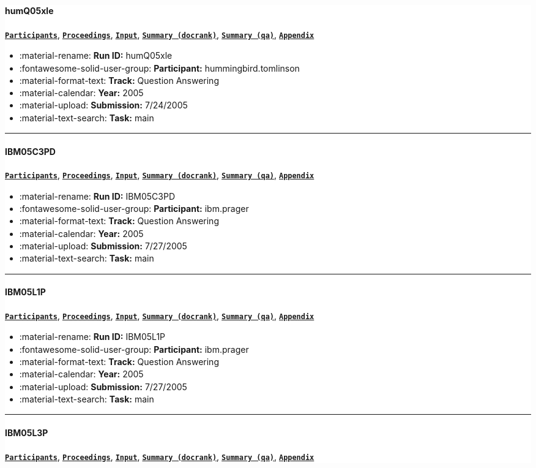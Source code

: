 #### humQ05xle 
[**`Participants`**](./participants.md#hummingbirdtomlinson), [**`Proceedings`**](./proceedings.md#enterprise-qa-robust-and-terabyte-experiments-with-hummingbird-searchserver-at-trec-2005), [**`Input`**](https://trec.nist.gov/results/trec14/qa/input.humQ05xle.gz), [**`Summary (docrank)`**](https://trec.nist.gov/results/trec14/qa/docrank.summary.humQ05xle.gz), [**`Summary (qa)`**](https://trec.nist.gov/results/trec14/qa/summary.prec-at-B.humQ05xle.gz), [**`Appendix`**](https://trec.nist.gov/pubs/trec14/appendices/qa/humQ05xle.table.pdf) 

- :material-rename: **Run ID:** humQ05xle 
- :fontawesome-solid-user-group: **Participant:** hummingbird.tomlinson 
- :material-format-text: **Track:** Question Answering 
- :material-calendar: **Year:** 2005 
- :material-upload: **Submission:** 7/24/2005 
- :material-text-search: **Task:** main 

---
#### IBM05C3PD 
[**`Participants`**](./participants.md#ibmprager), [**`Proceedings`**](./proceedings.md#ibm-s-piquant-ii-in-trec-2005), [**`Input`**](https://trec.nist.gov/results/trec14/qa/input.IBM05C3PD.gz), [**`Summary (docrank)`**](https://trec.nist.gov/results/trec14/qa/docrank.summary.IBM05C3PD.gz), [**`Summary (qa)`**](https://trec.nist.gov/results/trec14/qa/summary.prec-at-B.IBM05C3PD.gz), [**`Appendix`**](https://trec.nist.gov/pubs/trec14/appendices/qa/IBM05C3PD.table.pdf) 

- :material-rename: **Run ID:** IBM05C3PD 
- :fontawesome-solid-user-group: **Participant:** ibm.prager 
- :material-format-text: **Track:** Question Answering 
- :material-calendar: **Year:** 2005 
- :material-upload: **Submission:** 7/27/2005 
- :material-text-search: **Task:** main 

---
#### IBM05L1P 
[**`Participants`**](./participants.md#ibmprager), [**`Proceedings`**](./proceedings.md#ibm-s-piquant-ii-in-trec-2005), [**`Input`**](https://trec.nist.gov/results/trec14/qa/input.IBM05L1P.gz), [**`Summary (docrank)`**](https://trec.nist.gov/results/trec14/qa/docrank.summary.IBM05L1P.gz), [**`Summary (qa)`**](https://trec.nist.gov/results/trec14/qa/summary.prec-at-B.IBM05L1P.gz), [**`Appendix`**](https://trec.nist.gov/pubs/trec14/appendices/qa/IBM05L1P.table.pdf) 

- :material-rename: **Run ID:** IBM05L1P 
- :fontawesome-solid-user-group: **Participant:** ibm.prager 
- :material-format-text: **Track:** Question Answering 
- :material-calendar: **Year:** 2005 
- :material-upload: **Submission:** 7/27/2005 
- :material-text-search: **Task:** main 

---
#### IBM05L3P 
[**`Participants`**](./participants.md#ibmprager), [**`Proceedings`**](./proceedings.md#ibm-s-piquant-ii-in-trec-2005), [**`Input`**](https://trec.nist.gov/results/trec14/qa/input.IBM05L3P.gz), [**`Summary (docrank)`**](https://trec.nist.gov/results/trec14/qa/docrank.summary.IBM05L3P.gz), [**`Summary (qa)`**](https://trec.nist.gov/results/trec14/qa/summary.prec-at-B.IBM05L3P.gz), [**`Appendix`**](https://trec.nist.gov/pubs/trec14/appendices/qa/IBM05L3P.table.pdf) 
